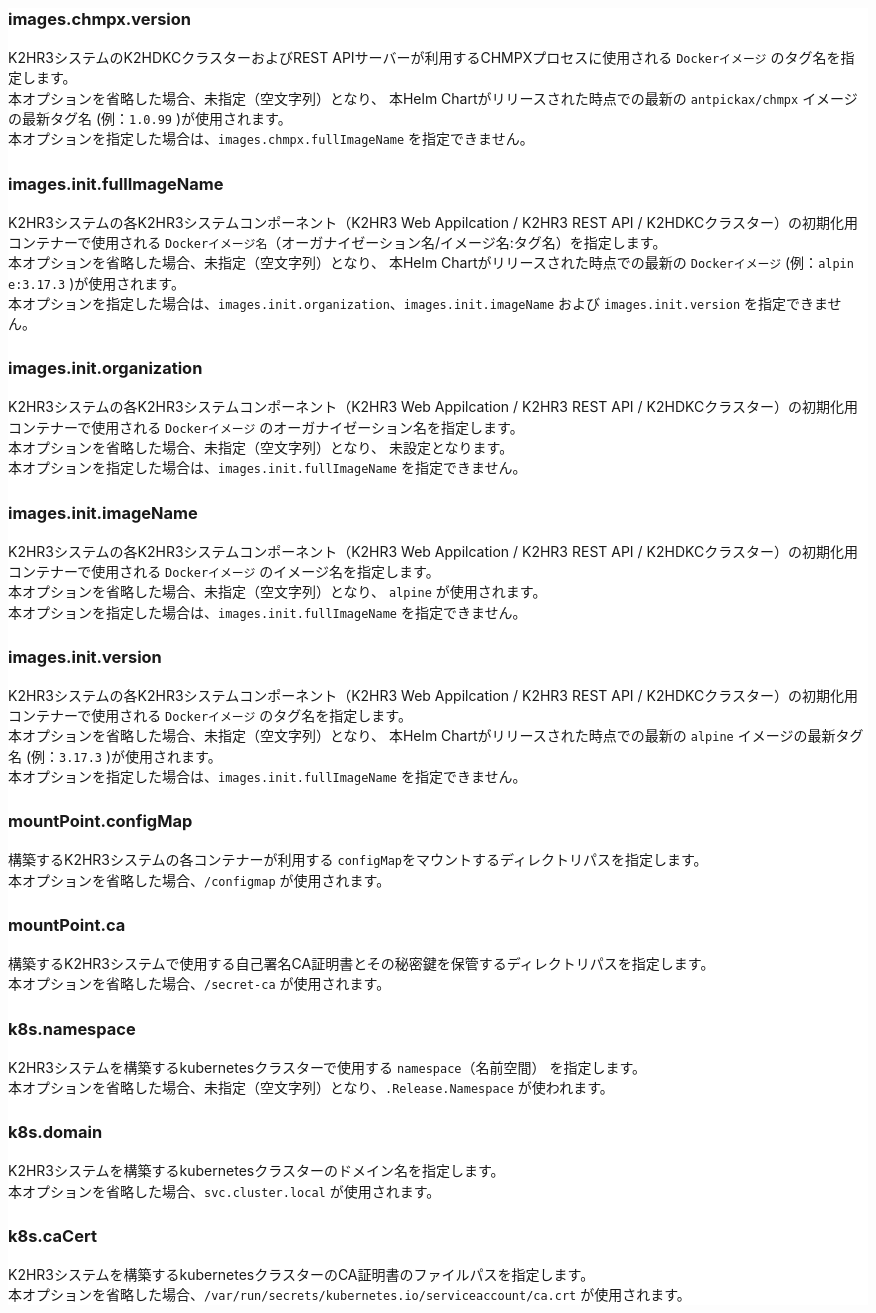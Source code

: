 ### images.chmpx.version
K2HR3システムのK2HDKCクラスターおよびREST APIサーバーが利用するCHMPXプロセスに使用される `Dockerイメージ` のタグ名を指定します。   
本オプションを省略した場合、未指定（空文字列）となり、 本Helm Chartがリリースされた時点での最新の `antpickax/chmpx` イメージの最新タグ名 (例：`1.0.99` )が使用されます。  
本オプションを指定した場合は、`images.chmpx.fullImageName` を指定できません。  

### images.init.fullImageName
K2HR3システムの各K2HR3システムコンポーネント（K2HR3 Web Appilcation / K2HR3 REST API / K2HDKCクラスター）の初期化用コンテナーで使用される `Dockerイメージ名`（オーガナイゼーション名/イメージ名:タグ名）を指定します。   
本オプションを省略した場合、未指定（空文字列）となり、 本Helm Chartがリリースされた時点での最新の `Dockerイメージ` (例：`alpine:3.17.3` )が使用されます。  
本オプションを指定した場合は、`images.init.organization`、`images.init.imageName` および `images.init.version` を指定できません。  

### images.init.organization
K2HR3システムの各K2HR3システムコンポーネント（K2HR3 Web Appilcation / K2HR3 REST API / K2HDKCクラスター）の初期化用コンテナーで使用される `Dockerイメージ` のオーガナイゼーション名を指定します。   
本オプションを省略した場合、未指定（空文字列）となり、 未設定となります。  
本オプションを指定した場合は、`images.init.fullImageName` を指定できません。  

### images.init.imageName
K2HR3システムの各K2HR3システムコンポーネント（K2HR3 Web Appilcation / K2HR3 REST API / K2HDKCクラスター）の初期化用コンテナーで使用される `Dockerイメージ` のイメージ名を指定します。   
本オプションを省略した場合、未指定（空文字列）となり、 `alpine` が使用されます。  
本オプションを指定した場合は、`images.init.fullImageName` を指定できません。  

### images.init.version
K2HR3システムの各K2HR3システムコンポーネント（K2HR3 Web Appilcation / K2HR3 REST API / K2HDKCクラスター）の初期化用コンテナーで使用される `Dockerイメージ` のタグ名を指定します。   
本オプションを省略した場合、未指定（空文字列）となり、 本Helm Chartがリリースされた時点での最新の `alpine` イメージの最新タグ名 (例：`3.17.3` )が使用されます。  
本オプションを指定した場合は、`images.init.fullImageName` を指定できません。  

### mountPoint.configMap
構築するK2HR3システムの各コンテナーが利用する `configMap`をマウントするディレクトリパスを指定します。  
本オプションを省略した場合、`/configmap` が使用されます。  

### mountPoint.ca
構築するK2HR3システムで使用する自己署名CA証明書とその秘密鍵を保管するディレクトリパスを指定します。  
本オプションを省略した場合、`/secret-ca` が使用されます。  

### k8s.namespace
K2HR3システムを構築するkubernetesクラスターで使用する `namespace`（名前空間） を指定します。  
本オプションを省略した場合、未指定（空文字列）となり、`.Release.Namespace` が使われます。  

### k8s.domain
K2HR3システムを構築するkubernetesクラスターのドメイン名を指定します。  
本オプションを省略した場合、`svc.cluster.local` が使用されます。  

### k8s.caCert
K2HR3システムを構築するkubernetesクラスターのCA証明書のファイルパスを指定します。  
本オプションを省略した場合、`/var/run/secrets/kubernetes.io/serviceaccount/ca.crt` が使用されます。  

